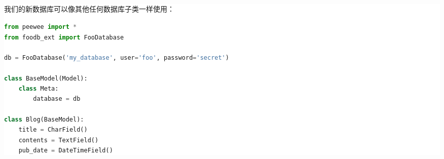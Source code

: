 我们的新数据库可以像其他任何数据库子类一样使用：

```python
from peewee import *
from foodb_ext import FooDatabase

db = FooDatabase('my_database', user='foo', password='secret')

class BaseModel(Model):
    class Meta:
        database = db

class Blog(BaseModel):
    title = CharField()
    contents = TextField()
    pub_date = DateTimeField()
```

